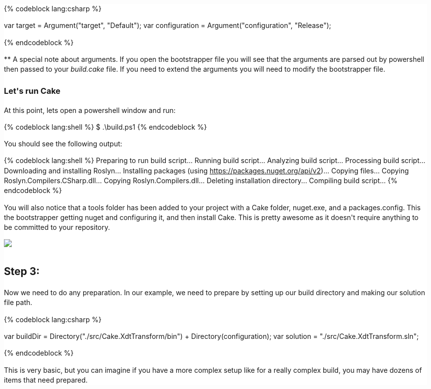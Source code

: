 {% codeblock lang:csharp %}

var target = Argument("target", "Default");
var configuration = Argument("configuration", "Release");

{% endcodeblock %}

** A special note about arguments. If you open the bootstrapper file you will see that the arguments are parsed out by powershell then passed to your *build.cake* file. If you need to extend the arguments you will need to modify the bootstrapper file.

### Let's run Cake

At this point, lets open a powershell window and run:

{% codeblock lang:shell %}
$ .\build.ps1
{% endcodeblock %}

You should see the following output:

{% codeblock lang:shell %}
Preparing to run build script...
Running build script...
Analyzing build script...
Processing build script...
Downloading and installing Roslyn...
Installing packages (using https://packages.nuget.org/api/v2)...
Copying files...
Copying Roslyn.Compilers.CSharp.dll...
Copying Roslyn.Compilers.dll...
Deleting installation directory...
Compiling build script...
{% endcodeblock %}

You will also notice that a tools folder has been added to your project with a Cake folder, nuget.exe, and a packages.config.  This the bootstrapper getting nuget and configuring it, and then install Cake. This is pretty awesome as it doesn't require anything to be committed to your repository.

![](/images/cake-tutorial/BootstrapperGeneratedFoldersAndFiles.png)

## Step 3:

Now we need to do any preparation. In our example, we need to prepare by setting up our build directory and making our solution file path.

{% codeblock lang:csharp %}

var buildDir = Directory("./src/Cake.XdtTransform/bin") + Directory(configuration);
var solution = "./src/Cake.XdtTransform.sln";

{% endcodeblock %}

This is very basic, but you can imagine if you have a more complex setup like for a really complex build, you may have dozens of items that need prepared.
